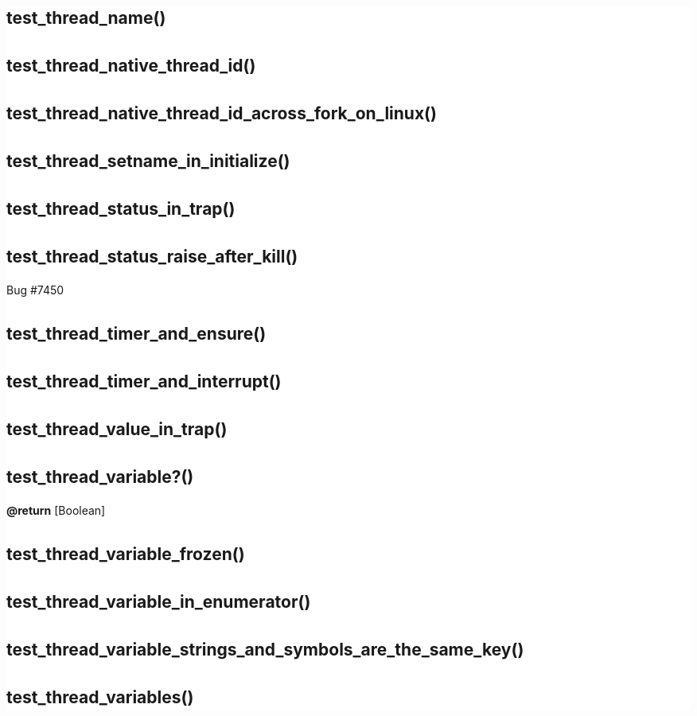 ## test_thread_name() [](#method-i-test_thread_name)

## test_thread_native_thread_id() [](#method-i-test_thread_native_thread_id)

## test_thread_native_thread_id_across_fork_on_linux() [](#method-i-test_thread_native_thread_id_across_fork_on_linux)

## test_thread_setname_in_initialize() [](#method-i-test_thread_setname_in_initialize)

## test_thread_status_in_trap() [](#method-i-test_thread_status_in_trap)

## test_thread_status_raise_after_kill() [](#method-i-test_thread_status_raise_after_kill)
Bug #7450

## test_thread_timer_and_ensure() [](#method-i-test_thread_timer_and_ensure)

## test_thread_timer_and_interrupt() [](#method-i-test_thread_timer_and_interrupt)

## test_thread_value_in_trap() [](#method-i-test_thread_value_in_trap)

## test_thread_variable?() [](#method-i-test_thread_variable?)

**@return** [Boolean] 

## test_thread_variable_frozen() [](#method-i-test_thread_variable_frozen)

## test_thread_variable_in_enumerator() [](#method-i-test_thread_variable_in_enumerator)

## test_thread_variable_strings_and_symbols_are_the_same_key() [](#method-i-test_thread_variable_strings_and_symbols_are_the_same_key)

## test_thread_variables() [](#method-i-test_thread_variables)
